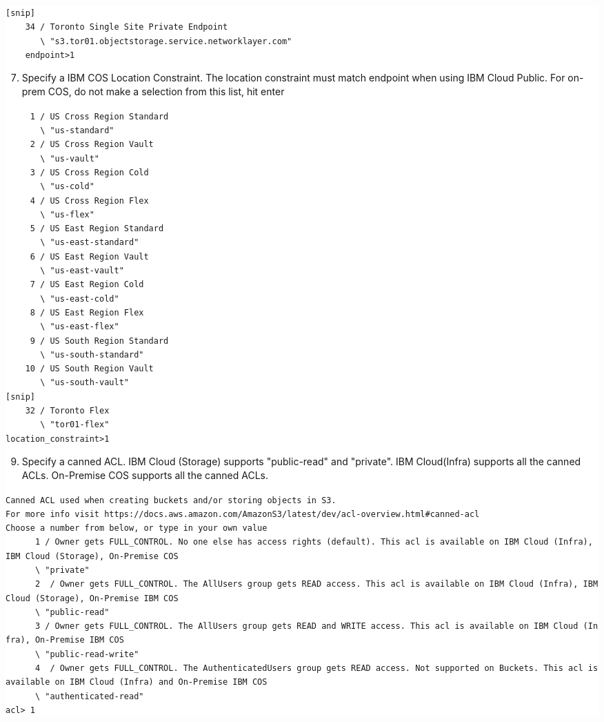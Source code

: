 ```
[snip]
	34 / Toronto Single Site Private Endpoint
	   \ "s3.tor01.objectstorage.service.networklayer.com"
	endpoint>1
```


7. Specify a IBM COS Location Constraint. The location constraint must match endpoint when using IBM Cloud Public. For on-prem COS, do not make a selection from this list, hit enter
```
	 1 / US Cross Region Standard
	   \ "us-standard"
	 2 / US Cross Region Vault
	   \ "us-vault"
	 3 / US Cross Region Cold
	   \ "us-cold"
	 4 / US Cross Region Flex
	   \ "us-flex"
	 5 / US East Region Standard
	   \ "us-east-standard"
	 6 / US East Region Vault
	   \ "us-east-vault"
	 7 / US East Region Cold
	   \ "us-east-cold"
	 8 / US East Region Flex
	   \ "us-east-flex"
	 9 / US South Region Standard
	   \ "us-south-standard"
	10 / US South Region Vault
	   \ "us-south-vault"
[snip]
	32 / Toronto Flex
	   \ "tor01-flex"
location_constraint>1
```

9. Specify a canned ACL. IBM Cloud (Storage) supports "public-read" and "private". IBM Cloud(Infra) supports all the canned ACLs. On-Premise COS supports all the canned ACLs.
```
Canned ACL used when creating buckets and/or storing objects in S3.
For more info visit https://docs.aws.amazon.com/AmazonS3/latest/dev/acl-overview.html#canned-acl
Choose a number from below, or type in your own value
      1 / Owner gets FULL_CONTROL. No one else has access rights (default). This acl is available on IBM Cloud (Infra), IBM Cloud (Storage), On-Premise COS
      \ "private"
      2  / Owner gets FULL_CONTROL. The AllUsers group gets READ access. This acl is available on IBM Cloud (Infra), IBM Cloud (Storage), On-Premise IBM COS
      \ "public-read"
      3 / Owner gets FULL_CONTROL. The AllUsers group gets READ and WRITE access. This acl is available on IBM Cloud (Infra), On-Premise IBM COS
      \ "public-read-write"
      4  / Owner gets FULL_CONTROL. The AuthenticatedUsers group gets READ access. Not supported on Buckets. This acl is available on IBM Cloud (Infra) and On-Premise IBM COS
      \ "authenticated-read"
acl> 1
```
